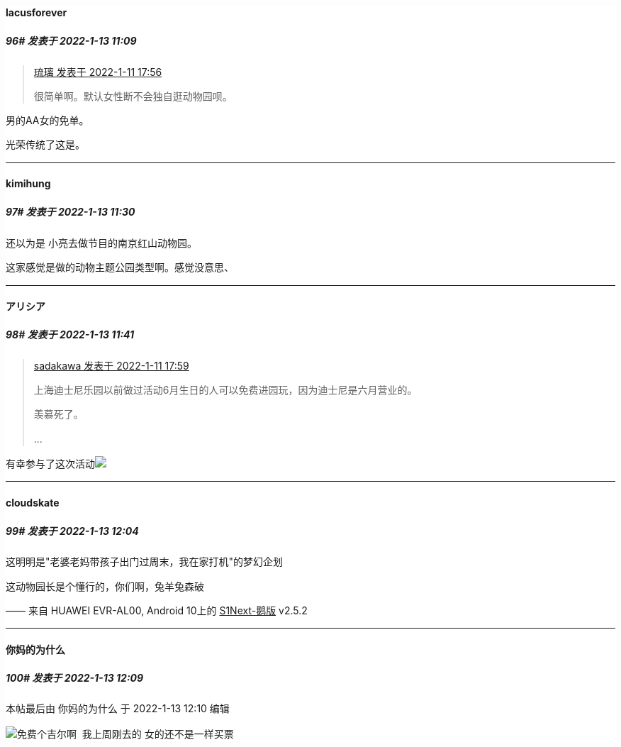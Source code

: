 ####  lacusforever  
##### 96#       发表于 2022-1-13 11:09

<blockquote><a href="httphttps://bbs.saraba1st.com/2b/forum.php?mod=redirect&amp;goto=findpost&amp;pid=54249657&amp;ptid=2046856" target="_blank">琉璃 发表于 2022-1-11 17:56</a>

很简单啊。默认女性断不会独自逛动物园呗。</blockquote>
男的AA女的免单。

光荣传统了这是。



*****

####  kimihung  
##### 97#       发表于 2022-1-13 11:30

还以为是 小亮去做节目的南京红山动物园。

这家感觉是做的动物主题公园类型啊。感觉没意思、

*****

####  アリシア  
##### 98#       发表于 2022-1-13 11:41

<blockquote><a href="httphttps://bbs.saraba1st.com/2b/forum.php?mod=redirect&amp;goto=findpost&amp;pid=54249697&amp;ptid=2046856" target="_blank">sadakawa 发表于 2022-1-11 17:59</a>

上海迪士尼乐园以前做过活动6月生日的人可以免费进园玩，因为迪士尼是六月营业的。

羡慕死了。

 ...</blockquote>
有幸参与了这次活动<img src="https://static.saraba1st.com/image/smiley/face2017/074.png" referrerpolicy="no-referrer">



*****

####  cloudskate  
##### 99#       发表于 2022-1-13 12:04

这明明是"老婆老妈带孩子出门过周末，我在家打机"的梦幻企划

这动物园长是个懂行的，你们啊，兔羊兔森破

—— 来自 HUAWEI EVR-AL00, Android 10上的 [S1Next-鹅版](https://github.com/ykrank/S1-Next/releases) v2.5.2

*****

####  你妈的为什么  
##### 100#       发表于 2022-1-13 12:09

 本帖最后由 你妈的为什么 于 2022-1-13 12:10 编辑 

<img src="https://static.saraba1st.com/image/smiley/face2017/067.png" referrerpolicy="no-referrer">免费个吉尔啊  我上周刚去的 女的还不是一样买票
